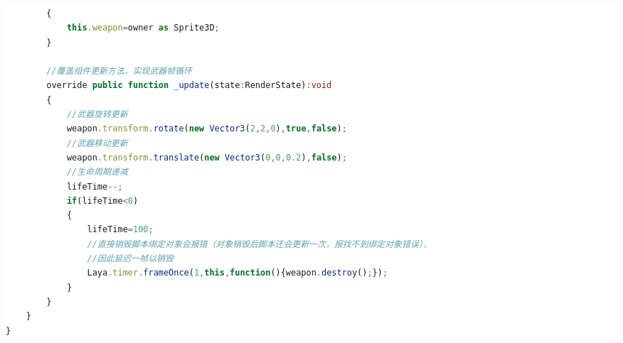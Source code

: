 ```typescript
		{
			this.weapon=owner as Sprite3D;
		}
		
		//覆盖组件更新方法，实现武器帧循环
		override public function _update(state:RenderState):void 
		{
			//武器旋转更新
			weapon.transform.rotate(new Vector3(2,2,0),true,false);
			//武器移动更新
			weapon.transform.translate(new Vector3(0,0,0.2),false);
			//生命周期递减
			lifeTime--;
			if(lifeTime<0)
			{
				lifeTime=100;
				//直接销毁脚本绑定对象会报错（对象销毁后脚本还会更新一次，报找不到绑定对象错误），
                //因此延迟一帧以销毁
				Laya.timer.frameOnce(1,this,function(){weapon.destroy();});
			}
		}		
	}
}
```